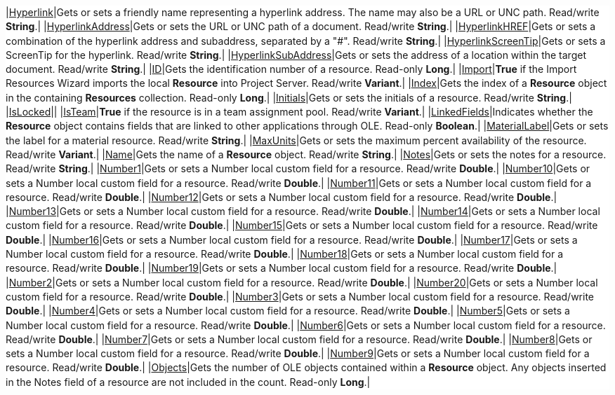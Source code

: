 |[Hyperlink](resource-hyperlink-property-project.md)|Gets or sets a friendly name representing a hyperlink address. The name may also be a URL or UNC path. Read/write  **String**.|
|[HyperlinkAddress](resource-hyperlinkaddress-property-project.md)|Gets or sets the URL or UNC path of a document. Read/write  **String**.|
|[HyperlinkHREF](resource-hyperlinkhref-property-project.md)|Gets or sets a combination of the hyperlink address and subaddress, separated by a "#". Read/write  **String**.|
|[HyperlinkScreenTip](resource-hyperlinkscreentip-property-project.md)|Gets or sets a ScreenTip for the hyperlink. Read/write  **String**.|
|[HyperlinkSubAddress](resource-hyperlinksubaddress-property-project.md)|Gets or sets the address of a location within the target document. Read/write  **String**.|
|[ID](resource-id-property-project.md)|Gets the identification number of a resource. Read-only  **Long**.|
|[Import](resource-import-property-project.md)|**True** if the Import Resources Wizard imports the local **Resource** into Project Server. Read/write **Variant**.|
|[Index](resource-index-property-project.md)|Gets the index of a  **Resource** object in the containing **Resources** collection. Read-only **Long**.|
|[Initials](resource-initials-property-project.md)|Gets or sets the initials of a resource. Read/write  **String**.|
|[IsLocked](resource-islocked-property-project.md)||
|[IsTeam](resource-isteam-property-project.md)|**True** if the resource is in a team assignment pool. Read/write **Variant**.|
|[LinkedFields](resource-linkedfields-property-project.md)|Indicates whether the  **Resource** object contains fields that are linked to other applications through OLE. Read-only **Boolean**.|
|[MaterialLabel](resource-materiallabel-property-project.md)|Gets or sets the label for a material resource. Read/write  **String**.|
|[MaxUnits](resource-maxunits-property-project.md)|Gets or sets the maximum percent availability of the resource. Read/write  **Variant**.|
|[Name](resource-name-property-project.md)|Gets the name of a  **Resource** object. Read/write **String**.|
|[Notes](resource-notes-property-project.md)|Gets or sets the notes for a resource. Read/write  **String**.|
|[Number1](resource-number1-property-project.md)|Gets or sets a Number local custom field for a resource. Read/write  **Double**.|
|[Number10](resource-number10-property-project.md)|Gets or sets a Number local custom field for a resource. Read/write  **Double**.|
|[Number11](resource-number11-property-project.md)|Gets or sets a Number local custom field for a resource. Read/write  **Double**.|
|[Number12](resource-number12-property-project.md)|Gets or sets a Number local custom field for a resource. Read/write  **Double**.|
|[Number13](resource-number13-property-project.md)|Gets or sets a Number local custom field for a resource. Read/write  **Double**.|
|[Number14](resource-number14-property-project.md)|Gets or sets a Number local custom field for a resource. Read/write  **Double**.|
|[Number15](resource-number15-property-project.md)|Gets or sets a Number local custom field for a resource. Read/write  **Double**.|
|[Number16](resource-number16-property-project.md)|Gets or sets a Number local custom field for a resource. Read/write  **Double**.|
|[Number17](resource-number17-property-project.md)|Gets or sets a Number local custom field for a resource. Read/write  **Double**.|
|[Number18](resource-number18-property-project.md)|Gets or sets a Number local custom field for a resource. Read/write  **Double**.|
|[Number19](resource-number19-property-project.md)|Gets or sets a Number local custom field for a resource. Read/write  **Double**.|
|[Number2](resource-number2-property-project.md)|Gets or sets a Number local custom field for a resource. Read/write  **Double**.|
|[Number20](resource-number20-property-project.md)|Gets or sets a Number local custom field for a resource. Read/write  **Double**.|
|[Number3](resource-number3-property-project.md)|Gets or sets a Number local custom field for a resource. Read/write  **Double**.|
|[Number4](resource-number4-property-project.md)|Gets or sets a Number local custom field for a resource. Read/write  **Double**.|
|[Number5](resource-number5-property-project.md)|Gets or sets a Number local custom field for a resource. Read/write  **Double**.|
|[Number6](resource-number6-property-project.md)|Gets or sets a Number local custom field for a resource. Read/write  **Double**.|
|[Number7](resource-number7-property-project.md)|Gets or sets a Number local custom field for a resource. Read/write  **Double**.|
|[Number8](resource-number8-property-project.md)|Gets or sets a Number local custom field for a resource. Read/write  **Double**.|
|[Number9](resource-number9-property-project.md)|Gets or sets a Number local custom field for a resource. Read/write  **Double**.|
|[Objects](resource-objects-property-project.md)|Gets the number of OLE objects contained within a  **Resource** object. Any objects inserted in the Notes field of a resource are not included in the count. Read-only **Long**.|